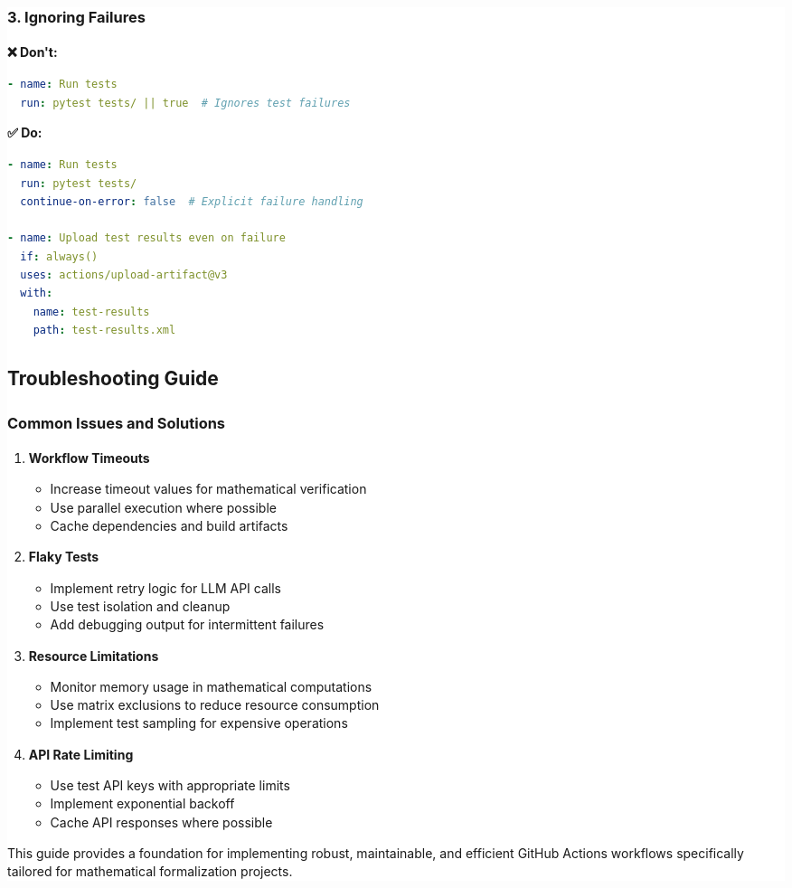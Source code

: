 ### 3. Ignoring Failures

**❌ Don't:**
```yaml
- name: Run tests
  run: pytest tests/ || true  # Ignores test failures
```

**✅ Do:**
```yaml
- name: Run tests
  run: pytest tests/
  continue-on-error: false  # Explicit failure handling

- name: Upload test results even on failure
  if: always()
  uses: actions/upload-artifact@v3
  with:
    name: test-results
    path: test-results.xml
```

## Troubleshooting Guide

### Common Issues and Solutions

1. **Workflow Timeouts**
   - Increase timeout values for mathematical verification
   - Use parallel execution where possible
   - Cache dependencies and build artifacts

2. **Flaky Tests**
   - Implement retry logic for LLM API calls
   - Use test isolation and cleanup
   - Add debugging output for intermittent failures

3. **Resource Limitations**
   - Monitor memory usage in mathematical computations
   - Use matrix exclusions to reduce resource consumption
   - Implement test sampling for expensive operations

4. **API Rate Limiting**
   - Use test API keys with appropriate limits
   - Implement exponential backoff
   - Cache API responses where possible

This guide provides a foundation for implementing robust, maintainable, and efficient GitHub Actions workflows specifically tailored for mathematical formalization projects.